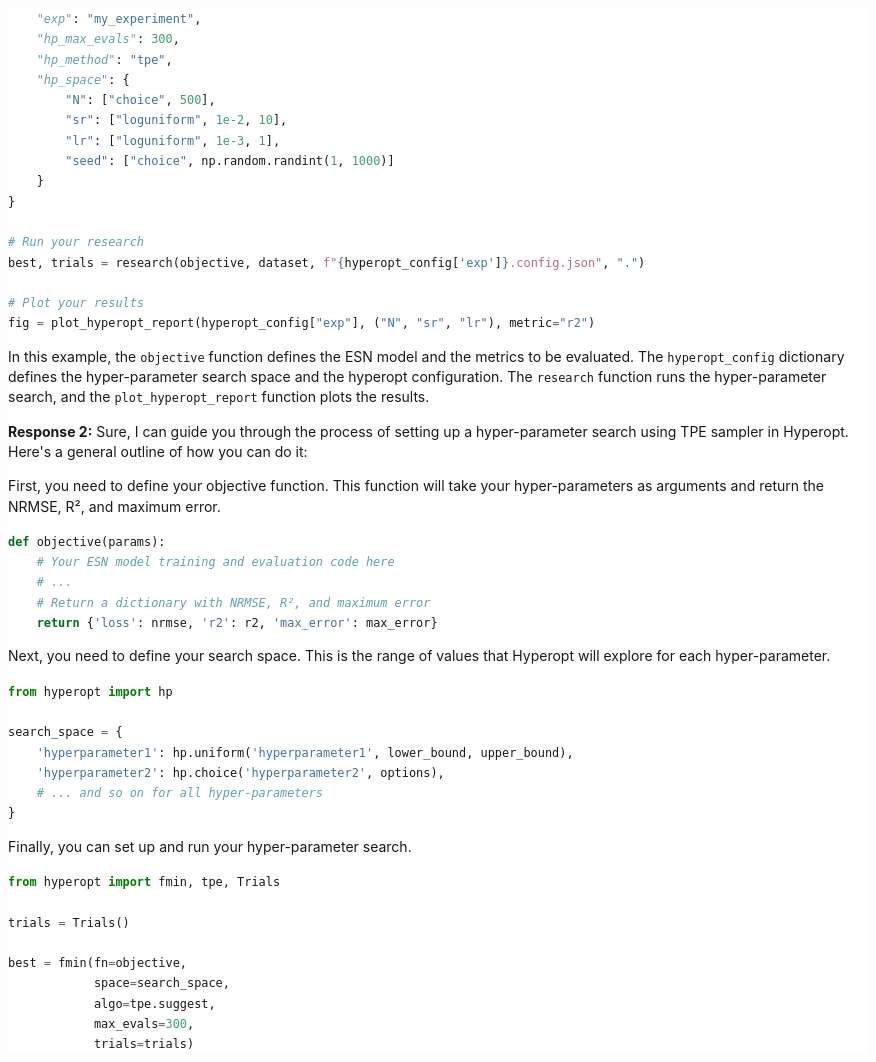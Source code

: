 ```python
    "exp": "my_experiment",
    "hp_max_evals": 300,
    "hp_method": "tpe",
    "hp_space": {
        "N": ["choice", 500],
        "sr": ["loguniform", 1e-2, 10],
        "lr": ["loguniform", 1e-3, 1],
        "seed": ["choice", np.random.randint(1, 1000)]
    }
}

# Run your research
best, trials = research(objective, dataset, f"{hyperopt_config['exp']}.config.json", ".")

# Plot your results
fig = plot_hyperopt_report(hyperopt_config["exp"], ("N", "sr", "lr"), metric="r2")
```

In this example, the `objective` function defines the ESN model and the metrics to be evaluated. The `hyperopt_config` dictionary defines the hyper-parameter search space and the hyperopt configuration. The `research` function runs the hyper-parameter search, and the `plot_hyperopt_report` function plots the results.

**Response 2:**
 Sure, I can guide you through the process of setting up a hyper-parameter search using TPE sampler in Hyperopt. Here's a general outline of how you can do it:

First, you need to define your objective function. This function will take your hyper-parameters as arguments and return the NRMSE, R², and maximum error.

```python
def objective(params):
    # Your ESN model training and evaluation code here
    # ...
    # Return a dictionary with NRMSE, R², and maximum error
    return {'loss': nrmse, 'r2': r2, 'max_error': max_error}
```

Next, you need to define your search space. This is the range of values that Hyperopt will explore for each hyper-parameter.

```python
from hyperopt import hp

search_space = {
    'hyperparameter1': hp.uniform('hyperparameter1', lower_bound, upper_bound),
    'hyperparameter2': hp.choice('hyperparameter2', options),
    # ... and so on for all hyper-parameters
}
```

Finally, you can set up and run your hyper-parameter search.

```python
from hyperopt import fmin, tpe, Trials

trials = Trials()

best = fmin(fn=objective,
            space=search_space,
            algo=tpe.suggest,
            max_evals=300,
            trials=trials)
```
